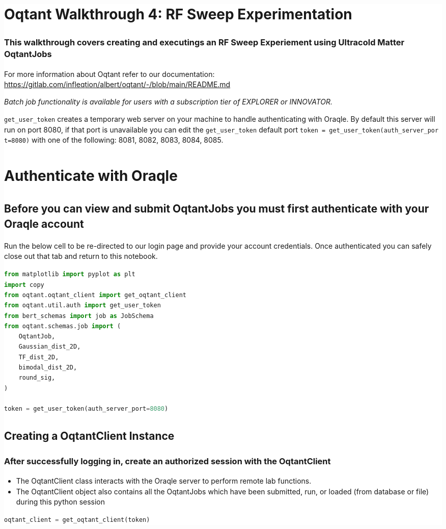 # Oqtant Walkthrough 4: RF Sweep Experimentation

### This walkthrough covers creating and executings an RF Sweep Experiement using Ultracold Matter OqtantJobs

For more information about Oqtant refer to our documentation: https://gitlab.com/infleqtion/albert/oqtant/-/blob/main/README.md

_Batch job functionality is available for users with a subscription tier of EXPLORER or INNOVATOR._

`get_user_token` creates a temporary web server on your machine to handle authenticating with Oraqle. By default this server will run on port 8080, if that port is unavailable you can edit the `get_user_token` default port `token = get_user_token(auth_server_port=8080)` with one of the following: 8081, 8082, 8083, 8084, 8085.

# Authenticate with Oraqle

## Before you can view and submit OqtantJobs you must first authenticate with your Oraqle account

Run the below cell to be re-directed to our login page and provide your account credentials. Once authenticated you can safely close out that tab and return to this notebook.

```python
from matplotlib import pyplot as plt
import copy
from oqtant.oqtant_client import get_oqtant_client
from oqtant.util.auth import get_user_token
from bert_schemas import job as JobSchema
from oqtant.schemas.job import (
    OqtantJob,
    Gaussian_dist_2D,
    TF_dist_2D,
    bimodal_dist_2D,
    round_sig,
)

token = get_user_token(auth_server_port=8080)
```

## Creating a OqtantClient Instance

### After successfully logging in, create an authorized session with the OqtantClient

- The OqtantClient class interacts with the Oraqle server to perform remote lab functions.
- The OqtantClient object also contains all the OqtantJobs which have been submitted, run, or loaded (from database or file) during this python session

```python
oqtant_client = get_oqtant_client(token)
```
